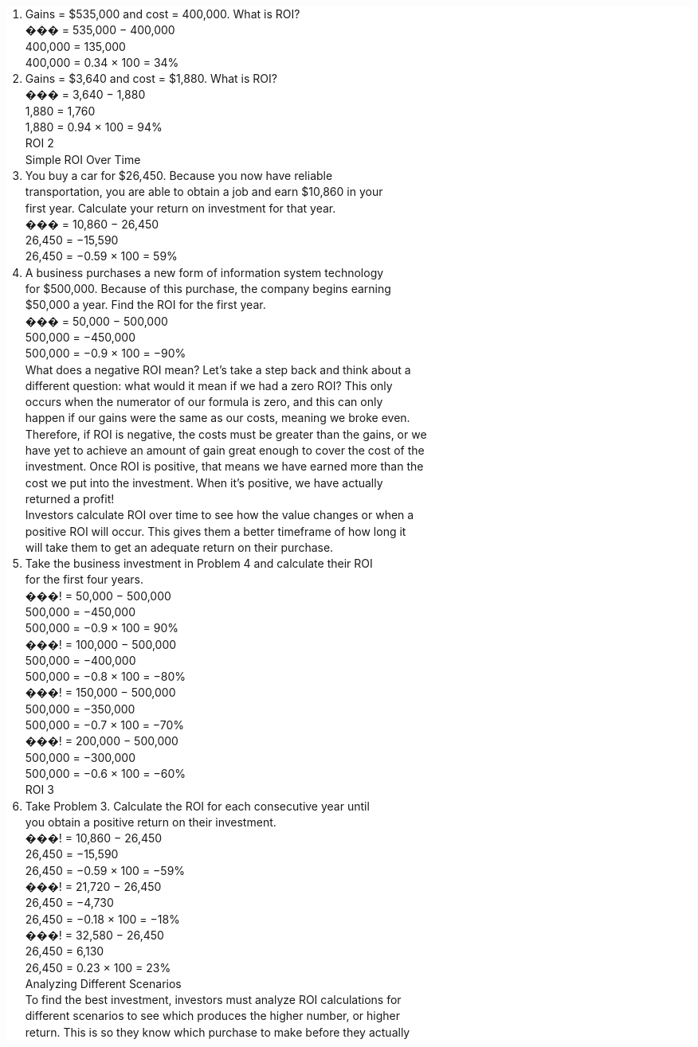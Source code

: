 1. Gains = $535,000 and cost = 400,000. What is ROI?  
��� = 535,000 − 400,000  
400,000 = 135,000  
400,000 = 0.34 × 100 = 34%  
2. Gains = $3,640 and cost = $1,880. What is ROI?  
��� = 3,640 − 1,880  
1,880 = 1,760  
1,880 = 0.94 × 100 = 94%  
ROI 2  
Simple ROI Over Time  
3. You buy a car for $26,450. Because you now have reliable  
transportation, you are able to obtain a job and earn $10,860 in your  
first year. Calculate your return on investment for that year.  
��� = 10,860 − 26,450  
26,450 = −15,590  
26,450 = −0.59 × 100 = 59%  
4. A business purchases a new form of information system technology  
for $500,000. Because of this purchase, the company begins earning  
$50,000 a year. Find the ROI for the first year.  
��� = 50,000 − 500,000  
500,000 = −450,000  
500,000 = −0.9 × 100 = −90%  
What does a negative ROI mean? Let’s take a step back and think about a  
different question: what would it mean if we had a zero ROI? This only  
occurs when the numerator of our formula is zero, and this can only  
happen if our gains were the same as our costs, meaning we broke even.  
Therefore, if ROI is negative, the costs must be greater than the gains, or we  
have yet to achieve an amount of gain great enough to cover the cost of the  
investment. Once ROI is positive, that means we have earned more than the  
cost we put into the investment. When it’s positive, we have actually  
returned a profit!  
Investors calculate ROI over time to see how the value changes or when a  
positive ROI will occur. This gives them a better timeframe of how long it  
will take them to get an adequate return on their purchase.  
5. Take the business investment in Problem 4 and calculate their ROI  
for the first four years.  
���! = 50,000 − 500,000  
500,000 = −450,000  
500,000 = −0.9 × 100 = 90%  
���! = 100,000 − 500,000  
500,000 = −400,000  
500,000 = −0.8 × 100 = −80%  
���! = 150,000 − 500,000  
500,000 = −350,000  
500,000 = −0.7 × 100 = −70%  
���! = 200,000 − 500,000  
500,000 = −300,000  
500,000 = −0.6 × 100 = −60%  
ROI 3  
6. Take Problem 3. Calculate the ROI for each consecutive year until  
you obtain a positive return on their investment.  
���! = 10,860 − 26,450  
26,450 = −15,590  
26,450 = −0.59 × 100 = −59%  
���! = 21,720 − 26,450  
26,450 = −4,730  
26,450 = −0.18 × 100 = −18%  
���! = 32,580 − 26,450  
26,450 = 6,130  
26,450 = 0.23 × 100 = 23%  
Analyzing Different Scenarios  
To find the best investment, investors must analyze ROI calculations for  
different scenarios to see which produces the higher number, or higher  
return. This is so they know which purchase to make before they actually  